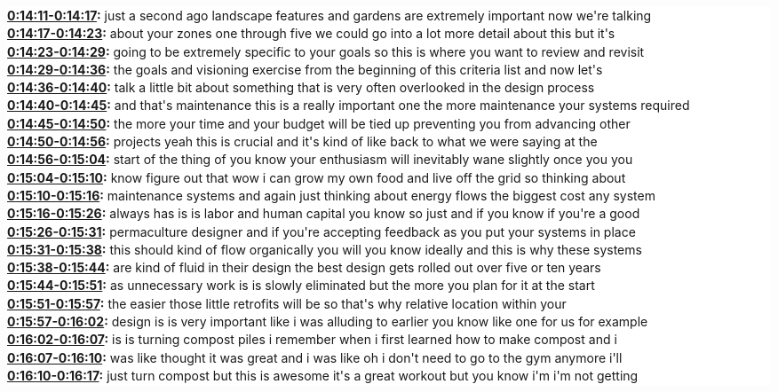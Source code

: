 **[0:14:11-0:14:17](https://regenerativeskills.com/abundantedge-part-2-of-ae-design-criteria-checklist/#t=0:14:11):**  just a second ago landscape features and gardens are extremely important now we're talking  
**[0:14:17-0:14:23](https://regenerativeskills.com/abundantedge-part-2-of-ae-design-criteria-checklist/#t=0:14:17):**  about your zones one through five we could go into a lot more detail about this but it's  
**[0:14:23-0:14:29](https://regenerativeskills.com/abundantedge-part-2-of-ae-design-criteria-checklist/#t=0:14:23):**  going to be extremely specific to your goals so this is where you want to review and revisit  
**[0:14:29-0:14:36](https://regenerativeskills.com/abundantedge-part-2-of-ae-design-criteria-checklist/#t=0:14:29):**  the goals and visioning exercise from the beginning of this criteria list and now let's  
**[0:14:36-0:14:40](https://regenerativeskills.com/abundantedge-part-2-of-ae-design-criteria-checklist/#t=0:14:36):**  talk a little bit about something that is very often overlooked in the design process  
**[0:14:40-0:14:45](https://regenerativeskills.com/abundantedge-part-2-of-ae-design-criteria-checklist/#t=0:14:40):**  and that's maintenance this is a really important one the more maintenance your systems required  
**[0:14:45-0:14:50](https://regenerativeskills.com/abundantedge-part-2-of-ae-design-criteria-checklist/#t=0:14:45):**  the more your time and your budget will be tied up preventing you from advancing other  
**[0:14:50-0:14:56](https://regenerativeskills.com/abundantedge-part-2-of-ae-design-criteria-checklist/#t=0:14:50):**  projects yeah this is crucial and it's kind of like back to what we were saying at the  
**[0:14:56-0:15:04](https://regenerativeskills.com/abundantedge-part-2-of-ae-design-criteria-checklist/#t=0:14:56):**  start of the thing of you know your enthusiasm will inevitably wane slightly once you you  
**[0:15:04-0:15:10](https://regenerativeskills.com/abundantedge-part-2-of-ae-design-criteria-checklist/#t=0:15:04):**  know figure out that wow i can grow my own food and live off the grid so thinking about  
**[0:15:10-0:15:16](https://regenerativeskills.com/abundantedge-part-2-of-ae-design-criteria-checklist/#t=0:15:10):**  maintenance systems and again just thinking about energy flows the biggest cost any system  
**[0:15:16-0:15:26](https://regenerativeskills.com/abundantedge-part-2-of-ae-design-criteria-checklist/#t=0:15:16):**  always has is is labor and human capital you know so just and if you know if you're a good  
**[0:15:26-0:15:31](https://regenerativeskills.com/abundantedge-part-2-of-ae-design-criteria-checklist/#t=0:15:26):**  permaculture designer and if you're accepting feedback as you put your systems in place  
**[0:15:31-0:15:38](https://regenerativeskills.com/abundantedge-part-2-of-ae-design-criteria-checklist/#t=0:15:31):**  this should kind of flow organically you will you know ideally and this is why these systems  
**[0:15:38-0:15:44](https://regenerativeskills.com/abundantedge-part-2-of-ae-design-criteria-checklist/#t=0:15:38):**  are kind of fluid in their design the best design gets rolled out over five or ten years  
**[0:15:44-0:15:51](https://regenerativeskills.com/abundantedge-part-2-of-ae-design-criteria-checklist/#t=0:15:44):**  as unnecessary work is is slowly eliminated but the more you plan for it at the start  
**[0:15:51-0:15:57](https://regenerativeskills.com/abundantedge-part-2-of-ae-design-criteria-checklist/#t=0:15:51):**  the easier those little retrofits will be so that's why relative location within your  
**[0:15:57-0:16:02](https://regenerativeskills.com/abundantedge-part-2-of-ae-design-criteria-checklist/#t=0:15:57):**  design is is very important like i was alluding to earlier you know like one for us for example  
**[0:16:02-0:16:07](https://regenerativeskills.com/abundantedge-part-2-of-ae-design-criteria-checklist/#t=0:16:02):**  is is turning compost piles i remember when i first learned how to make compost and i  
**[0:16:07-0:16:10](https://regenerativeskills.com/abundantedge-part-2-of-ae-design-criteria-checklist/#t=0:16:07):**  was like thought it was great and i was like oh i don't need to go to the gym anymore i'll  
**[0:16:10-0:16:17](https://regenerativeskills.com/abundantedge-part-2-of-ae-design-criteria-checklist/#t=0:16:10):**  just turn compost but this is awesome it's a great workout but you know i'm i'm not getting  